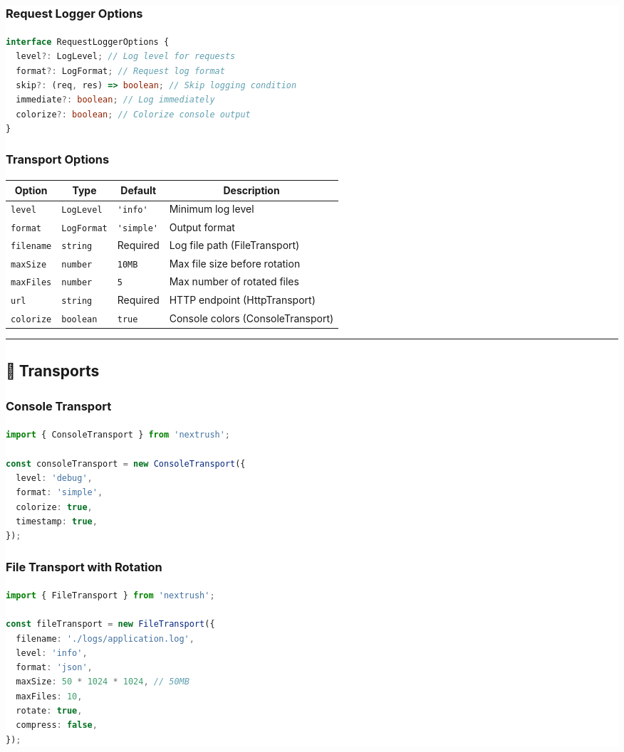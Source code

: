 ### Request Logger Options

```typescript
interface RequestLoggerOptions {
  level?: LogLevel; // Log level for requests
  format?: LogFormat; // Request log format
  skip?: (req, res) => boolean; // Skip logging condition
  immediate?: boolean; // Log immediately
  colorize?: boolean; // Colorize console output
}
```

### Transport Options

| Option     | Type        | Default    | Description                       |
| ---------- | ----------- | ---------- | --------------------------------- |
| `level`    | `LogLevel`  | `'info'`   | Minimum log level                 |
| `format`   | `LogFormat` | `'simple'` | Output format                     |
| `filename` | `string`    | Required   | Log file path (FileTransport)     |
| `maxSize`  | `number`    | `10MB`     | Max file size before rotation     |
| `maxFiles` | `number`    | `5`        | Max number of rotated files       |
| `url`      | `string`    | Required   | HTTP endpoint (HttpTransport)     |
| `colorize` | `boolean`   | `true`     | Console colors (ConsoleTransport) |

---

## 🚚 Transports

### Console Transport

```typescript
import { ConsoleTransport } from 'nextrush';

const consoleTransport = new ConsoleTransport({
  level: 'debug',
  format: 'simple',
  colorize: true,
  timestamp: true,
});
```

### File Transport with Rotation

```typescript
import { FileTransport } from 'nextrush';

const fileTransport = new FileTransport({
  filename: './logs/application.log',
  level: 'info',
  format: 'json',
  maxSize: 50 * 1024 * 1024, // 50MB
  maxFiles: 10,
  rotate: true,
  compress: false,
});
```
